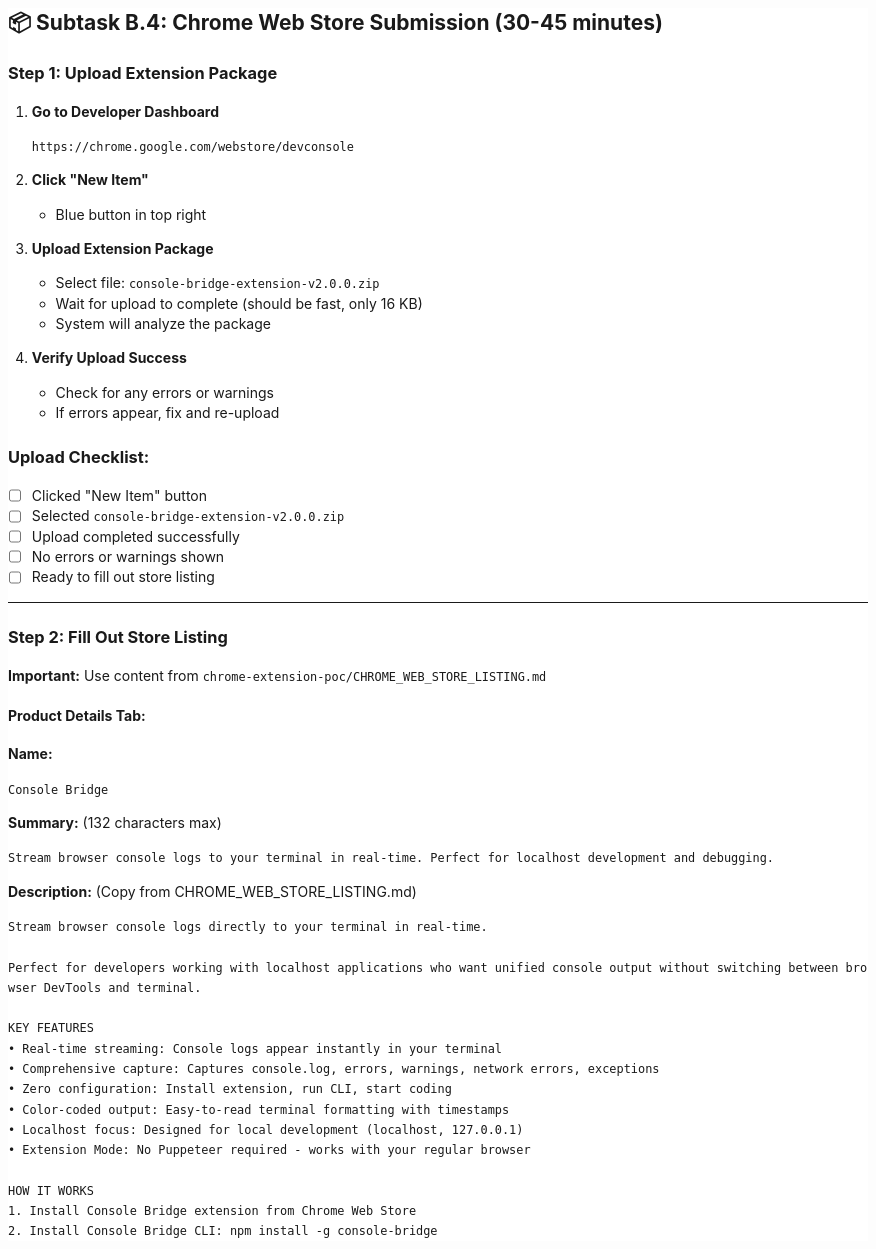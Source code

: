 
## 📦 Subtask B.4: Chrome Web Store Submission (30-45 minutes)

### Step 1: Upload Extension Package

1. **Go to Developer Dashboard**
   ```
   https://chrome.google.com/webstore/devconsole
   ```

2. **Click "New Item"**
   - Blue button in top right

3. **Upload Extension Package**
   - Select file: `console-bridge-extension-v2.0.0.zip`
   - Wait for upload to complete (should be fast, only 16 KB)
   - System will analyze the package

4. **Verify Upload Success**
   - Check for any errors or warnings
   - If errors appear, fix and re-upload

### Upload Checklist:
- [ ] Clicked "New Item" button
- [ ] Selected `console-bridge-extension-v2.0.0.zip`
- [ ] Upload completed successfully
- [ ] No errors or warnings shown
- [ ] Ready to fill out store listing

---

### Step 2: Fill Out Store Listing

**Important:** Use content from `chrome-extension-poc/CHROME_WEB_STORE_LISTING.md`

#### Product Details Tab:

**Name:**
```
Console Bridge
```

**Summary:** (132 characters max)
```
Stream browser console logs to your terminal in real-time. Perfect for localhost development and debugging.
```

**Description:** (Copy from CHROME_WEB_STORE_LISTING.md)
```
Stream browser console logs directly to your terminal in real-time.

Perfect for developers working with localhost applications who want unified console output without switching between browser DevTools and terminal.

KEY FEATURES
• Real-time streaming: Console logs appear instantly in your terminal
• Comprehensive capture: Captures console.log, errors, warnings, network errors, exceptions
• Zero configuration: Install extension, run CLI, start coding
• Color-coded output: Easy-to-read terminal formatting with timestamps
• Localhost focus: Designed for local development (localhost, 127.0.0.1)
• Extension Mode: No Puppeteer required - works with your regular browser

HOW IT WORKS
1. Install Console Bridge extension from Chrome Web Store
2. Install Console Bridge CLI: npm install -g console-bridge
```